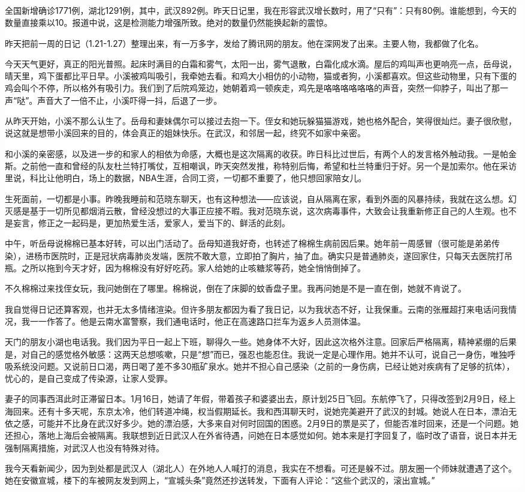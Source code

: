 全国新增确诊1771例，湖北1291例，其中，武汉892例。昨天日记里，我在形容武汉增长数时，用了“只有”：只有80例。谁能想到，今天的数量直接乘以10。报道中说，这是检测能力增强所致。绝对的数量仍然能换起新的震惊。

昨天把前一周的日记（1.21-1.27）整理出来，有一万多字，发给了腾讯网的朋友。他在深网发了出来。主要人物，我都做了化名。

今天天气更好，真正的阳光普照。起床时满目的白霜和雾气，太阳一出，雾气退散，白霜化成水滴。屋后的鸡叫声也更响亮一点，岳母说，晴天里，鸡下蛋都比平日早。小溪被鸡叫吸引，我牵她去看。和鸡大小相仿的小动物，猫或者狗，小溪都喜欢。但这些动物里，只有下蛋的鸡会叫个不停，所以格外有吸引力。我们到了后院鸡笼边，她朝着鸡一顿疾走，鸡先是咯咯咯咯咯咯的声音，突然一仰脖子，叫出了那一声“哒”。声音大了一倍不止，小溪吓得一抖，后退了一步。

从昨天开始，小溪不那么认生了。岳母和妻妹偶尔可以接过去抱一下。侄女和她玩躲猫猫游戏，她也格外配合，笑得很灿烂。妻子很欣慰，说这就是想带小溪回来的目的，体会真正的姐妹快乐。在武汉，和邻居一起，终究不如家中亲密。

和小溪的亲密感，以及进一步的和家人的相依为命感，大概也是这次隔离的收获。昨日科比过世后，有两个人的发言格外触动我。一是帕金斯。之前他一直和曾经的队友杜兰特打嘴仗，互相嘲讽，昨天突然发推，称特别后悔，希望和杜兰特重归于好。另一个是加索尔。他在采访里说，科比让他明白，场上的数据，NBA生涯，合同工资，一切都不重要了，他只想回家陪女儿。

生死面前，一切都是小事。昨晚我睡前和范晓东聊天，也有这种想法——应该说，自从隔离在家，看到外面的风暴持续，我就在这么想。幻灭感是基于一切所见都烟消云散，曾经没想过的大事正应接不暇。我对范晓东说，这次病毒事件，大致会让我重新修正自己的人生观。也不是妄言，修正之一起码是，更加热爱生活，爱家人，爱当下的、鲜活的此刻。

中午，听岳母说棉棉已基本好转，可以出门活动了。岳母知道我好奇，也转述了棉棉生病前因后果。她年前一周感冒（很可能是弟弟传染），进杨市医院时，正是冠状病毒肺炎发端，医院不敢大意，立即拍了胸片，抽了血。确实只是普通肺炎，遂回家住，只每天去医院打吊瓶。之所以拖到今天才好，因为棉棉没有好好吃药。家人给她的止咳糖浆等药，她全悄悄倒掉了。

不久棉棉过来找侄女玩，我问她倒在了哪里。棉棉说，倒在了床脚的蚊香盘子里。我再问她是不是一直在倒，她就不肯说了。

我自觉得日记还算客观，也并无太多情绪渲染。但许多朋友都因为看了我日记，以为我状态不好，让我保重。云南的张雁超打来电话问我情况，我一一作答了。他是云南水富警察，我们通电话时，他正在高速路口拦车为返乡人员测体温。

天门的朋友小湖也电话我。我们因为平日一起上下班，聊得久一些。她身体不大好，因此这次格外注意。回家后严格隔离，精神紧绷的后果是，对自己的感觉格外敏感：这两天总想咳嗽，只是“想”而已，强忍也能忍住。我说一定是心理作用。她并不认可，说自己一身伤，唯独呼吸系统没问题。又说前日口渴，两日喝了差不多30瓶矿泉水。她并不担心自己感染（之前的一身伤病，已经让她对疾病有了足够的抗体），忧心的，是自己变成了传染源，让家人受罪。

妻子的同事西洱此时正滞留日本。1月16日，她请了年假，带着孩子和婆婆出去，原计划25日飞回。东航停飞了，只得改签到2月9日，经上海回来。还有十多天呢，东京太冷，他们转道冲绳，权当假期延长。我和西洱聊天时，说她完美避开了武汉的封城。她说人在日本，漂泊无依之感，可能并不比身在武汉好多少。她的漂泊感，大多来自对何时回国的困惑。2月9日的票是买了，但能否准时回来，还是一个问题。她还担心，落地上海后会被隔离。我联想到近日武汉人在外省待遇，问她在日本感觉如何。她本来是打字回复了，临时改了语音，说日本并无强制隔离措施，对武汉人也没有特殊对待。

我今天看新闻少，因为到处都是武汉人（湖北人）在外地人人喊打的消息，我实在不想看。可还是躲不过。朋友圈一个师妹就遭遇了这个。她在安徽宣城，楼下的车被网友发到网上，“宣城头条”竟然还抄送转发，下面有人评论：“这些个武汉的，滚出宣城。”

